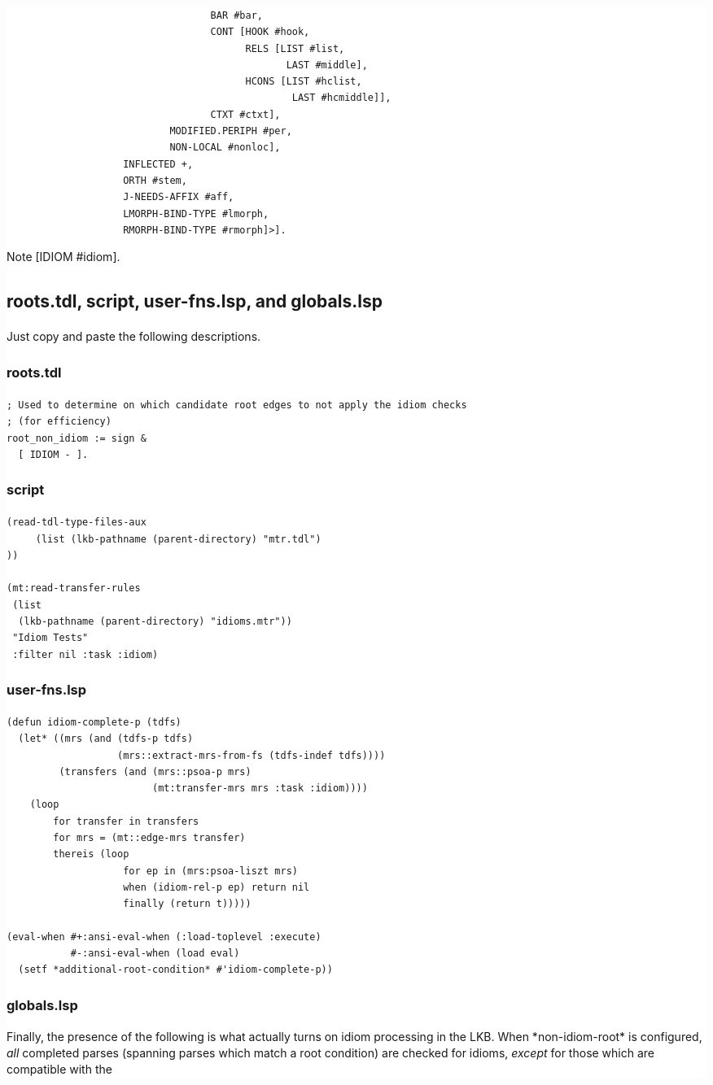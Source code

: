                                        BAR #bar,
                                       CONT [HOOK #hook,
                                             RELS [LIST #list,
                                                    LAST #middle],
                                             HCONS [LIST #hclist,
                                                     LAST #hcmiddle]],
                                       CTXT #ctxt],
                                MODIFIED.PERIPH #per,
                                NON-LOCAL #nonloc],
                        INFLECTED +,
                        ORTH #stem,
                        J-NEEDS-AFFIX #aff,
                        LMORPH-BIND-TYPE #lmorph,
                        RMORPH-BIND-TYPE #rmorph]>].

Note \[IDIOM \#idiom\].

## roots.tdl, script, user-fns.lsp, and globals.lsp

Just copy and paste the following descriptions.

### roots.tdl

    ; Used to determine on which candidate root edges to not apply the idiom checks
    ; (for efficiency)
    root_non_idiom := sign &
      [ IDIOM - ].

### script

    (read-tdl-type-files-aux
         (list (lkb-pathname (parent-directory) "mtr.tdl") 
    ))
    
    (mt:read-transfer-rules 
     (list
      (lkb-pathname (parent-directory) "idioms.mtr"))
     "Idiom Tests"
     :filter nil :task :idiom)

### user-fns.lsp

    (defun idiom-complete-p (tdfs)
      (let* ((mrs (and (tdfs-p tdfs)
                       (mrs::extract-mrs-from-fs (tdfs-indef tdfs))))
             (transfers (and (mrs::psoa-p mrs)
                             (mt:transfer-mrs mrs :task :idiom))))
        (loop
            for transfer in transfers
            for mrs = (mt::edge-mrs transfer)
            thereis (loop
                        for ep in (mrs:psoa-liszt mrs)
                        when (idiom-rel-p ep) return nil
                        finally (return t)))))
    
    (eval-when #+:ansi-eval-when (:load-toplevel :execute)
               #-:ansi-eval-when (load eval)
      (setf *additional-root-condition* #'idiom-complete-p))

### globals.lsp

Finally, the presence of the following is what actually turns on idiom
processing in the LKB. When \*non-idiom-root\* is configured, *all*
completed parses (spanning parses which match a root condition) are
checked for idioms, *except* for those which are compatible with the